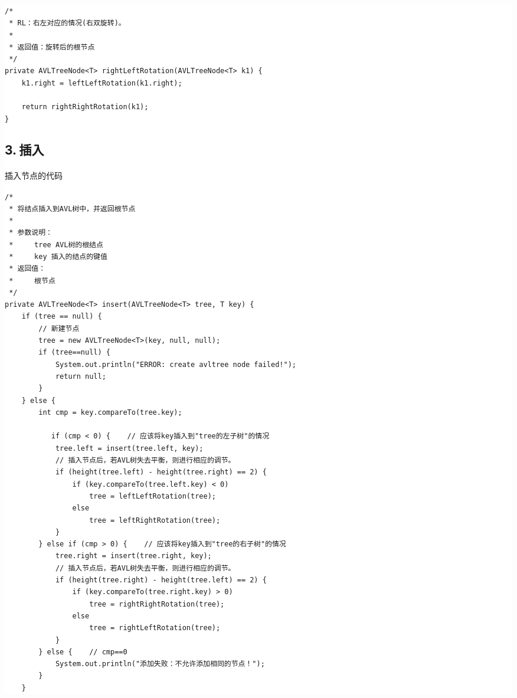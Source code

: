     /*
     * RL：右左对应的情况(右双旋转)。
     *
     * 返回值：旋转后的根节点
     */
    private AVLTreeNode<T> rightLeftRotation(AVLTreeNode<T> k1) {
        k1.right = leftLeftRotation(k1.right);

        return rightRightRotation(k1);
    }


## 3. 插入

插入节点的代码

    /* 
     * 将结点插入到AVL树中，并返回根节点
     *
     * 参数说明：
     *     tree AVL树的根结点
     *     key 插入的结点的键值
     * 返回值：
     *     根节点
     */
    private AVLTreeNode<T> insert(AVLTreeNode<T> tree, T key) {
        if (tree == null) {
            // 新建节点
            tree = new AVLTreeNode<T>(key, null, null);
            if (tree==null) {
                System.out.println("ERROR: create avltree node failed!");
                return null;
            }
        } else {
            int cmp = key.compareTo(tree.key);

               if (cmp < 0) {    // 应该将key插入到"tree的左子树"的情况
                tree.left = insert(tree.left, key);
                // 插入节点后，若AVL树失去平衡，则进行相应的调节。
                if (height(tree.left) - height(tree.right) == 2) {
                    if (key.compareTo(tree.left.key) < 0)
                        tree = leftLeftRotation(tree);
                    else
                        tree = leftRightRotation(tree);
                }
            } else if (cmp > 0) {    // 应该将key插入到"tree的右子树"的情况
                tree.right = insert(tree.right, key);
                // 插入节点后，若AVL树失去平衡，则进行相应的调节。
                if (height(tree.right) - height(tree.left) == 2) {
                    if (key.compareTo(tree.right.key) > 0)
                        tree = rightRightRotation(tree);
                    else
                        tree = rightLeftRotation(tree);
                }
            } else {    // cmp==0
                System.out.println("添加失败：不允许添加相同的节点！");
            }
        }
